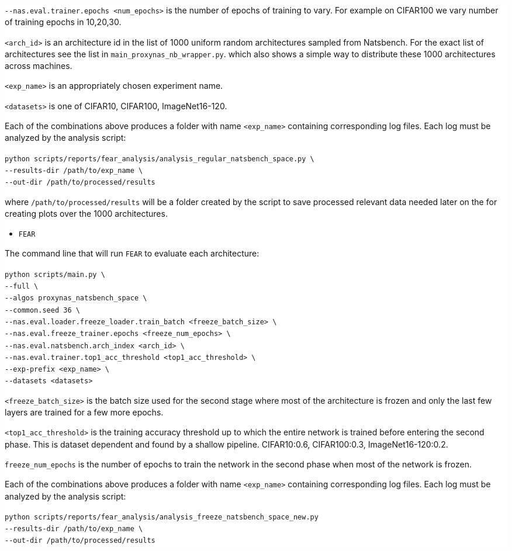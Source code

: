`--nas.eval.trainer.epochs <num_epochs>` is the number of epochs of training to vary. 
For example on CIFAR100 we vary number of training epochs in 10,20,30.

`<arch_id>` is an architecture id in the list of 1000 uniform random architectures
sampled from Natsbench. For the exact list of architectures see the list in `main_proxynas_nb_wrapper.py`.
which also shows a simple way to distribute these 1000 architectures across machines.

`<exp_name>` is an appropriately chosen experiment name.

`<datasets>` is one of CIFAR10, CIFAR100, ImageNet16-120.

Each of the combinations above produces a folder with name `<exp_name>` containing 
corresponding log files. Each log must be analyzed by the analysis script:

```
python scripts/reports/fear_analysis/analysis_regular_natsbench_space.py \
--results-dir /path/to/exp_name \
--out-dir /path/to/processed/results
```

where `/path/to/processed/results` will be a folder created by the
script to save processed relevant data needed later on the for creating
plots over the 1000 architectures.

* `FEAR`

The command line that will run `FEAR` to evaluate each architecture:

```
python scripts/main.py \
--full \
--algos proxynas_natsbench_space \
--common.seed 36 \
--nas.eval.loader.freeze_loader.train_batch <freeze_batch_size> \
--nas.eval.freeze_trainer.epochs <freeze_num_epochs> \
--nas.eval.natsbench.arch_index <arch_id> \
--nas.eval.trainer.top1_acc_threshold <top1_acc_threshold> \
--exp-prefix <exp_name> \
--datasets <datasets>
```

`<freeze_batch_size>` is the batch size used for the second stage 
where most of the architecture is frozen and only the last few
layers are trained for a few more epochs.

`<top1_acc_threshold>` is the training accuracy threshold
up to which the entire network is trained before entering the 
second phase. This is dataset dependent and found by a shallow
pipeline. CIFAR10:0.6, CIFAR100:0.3, ImageNet16-120:0.2. 

`freeze_num_epochs` is the number of epochs to train the network
in the second phase when most of the network is frozen.

Each of the combinations above produces a folder with name `<exp_name>` containing 
corresponding log files. Each log must be analyzed by the analysis script:

```
python scripts/reports/fear_analysis/analysis_freeze_natsbench_space_new.py
--results-dir /path/to/exp_name \
--out-dir /path/to/processed/results
```
